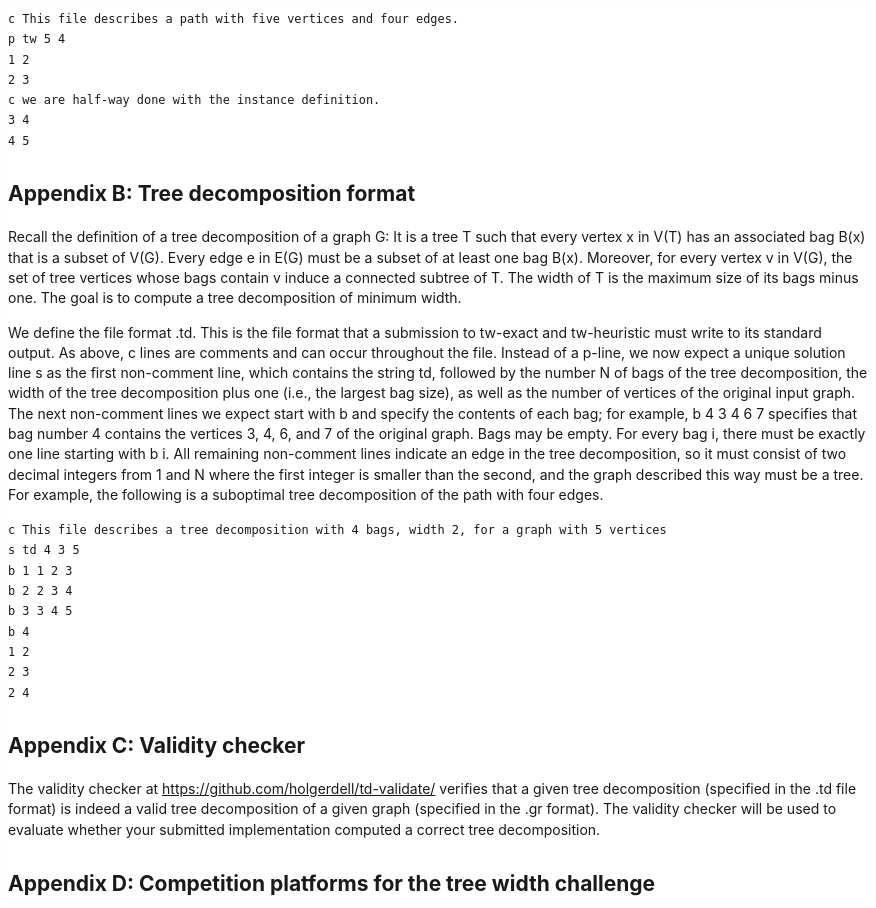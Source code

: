 ```
c This file describes a path with five vertices and four edges.
p tw 5 4
1 2
2 3
c we are half-way done with the instance definition.
3 4
4 5
```

## Appendix B: Tree decomposition format

Recall the definition of a tree decomposition of a graph G: It is a tree T such that every vertex x in V(T) has an associated bag B(x) that is a subset of V(G). Every edge e in E(G) must be a subset of at least one bag B(x). Moreover, for every vertex v in V(G), the set of tree vertices whose bags contain v induce a connected subtree of T. The width of T is the maximum size of its bags minus one. The goal is to compute a tree decomposition of minimum width.

We define the file format .td. This is the file format that a submission to tw-exact and tw-heuristic must write to its standard output. As above, c lines are comments and can occur throughout the file. Instead of a p-line, we now expect a unique solution line s as the first non-comment line, which contains the string td, followed by the number N of bags of the tree decomposition, the width of the tree decomposition plus one (i.e., the largest bag size), as well as the number of vertices of the original input graph. The next non-comment lines we expect start with b and specify the contents of each bag; for example, b 4 3 4 6 7 specifies that bag number 4 contains the vertices 3, 4, 6, and 7 of the original graph. Bags may be empty. For every bag i, there must be exactly one line starting with b i. All remaining non-comment lines indicate an edge in the tree decomposition, so it must consist of two decimal integers from 1 and N where the first integer is smaller than the second, and the graph described this way must be a tree. For example, the following is a suboptimal tree decomposition of the path with four edges.

```
c This file describes a tree decomposition with 4 bags, width 2, for a graph with 5 vertices
s td 4 3 5
b 1 1 2 3
b 2 2 3 4
b 3 3 4 5
b 4
1 2
2 3
2 4
```

## Appendix C: Validity checker

The validity checker at <https://github.com/holgerdell/td-validate/> verifies that a given tree decomposition (specified in the .td file format) is indeed a valid tree decomposition of a given graph (specified in the .gr format). The validity checker will be used to evaluate whether your submitted implementation computed a correct tree decomposition.

## Appendix D: Competition platforms for the tree width challenge
